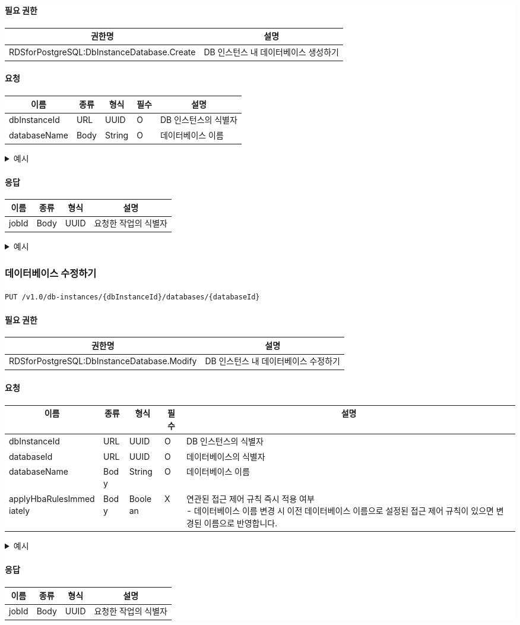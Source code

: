 #### 필요 권한

| 권한명                                        | 설명                    |
|--------------------------------------------|-----------------------|
| RDSforPostgreSQL:DbInstanceDatabase.Create | DB 인스턴스 내 데이터베이스 생성하기 |

#### 요청

| 이름           | 종류   | 형식     | 필수 | 설명           |
|--------------|------|--------|----|--------------|
| dbInstanceId | URL  | UUID   | O  | DB 인스턴스의 식별자 |
| databaseName | Body | String | O  | 데이터베이스 이름    |

<details><summary>예시</summary></details>

#### 응답

| 이름    | 종류   | 형식   | 설명          |
|-------|------|------|-------------|
| jobId | Body | UUID | 요청한 작업의 식별자 |

<details><summary>예시</summary></details>

### 데이터베이스 수정하기

```http
PUT /v1.0/db-instances/{dbInstanceId}/databases/{databaseId}
```

#### 필요 권한

| 권한명                                        | 설명                    |
|--------------------------------------------|-----------------------|
| RDSforPostgreSQL:DbInstanceDatabase.Modify | DB 인스턴스 내 데이터베이스 수정하기 |

#### 요청

| 이름                       | 종류   | 형식      | 필수 | 설명                                                                                          |
|--------------------------|------|---------|----|---------------------------------------------------------------------------------------------|
| dbInstanceId             | URL  | UUID    | O  | DB 인스턴스의 식별자                                                                                |
| databaseId               | URL  | UUID    | O  | 데이터베이스의 식별자                                                                                 |
| databaseName             | Body | String  | O  | 데이터베이스 이름                                                                                   |
| applyHbaRulesImmediately | Body | Boolean | X  | 연관된 접근 제어 규칙 즉시 적용 여부<br/>- 데이터베이스 이름 변경 시 이전 데이터베이스 이름으로 설정된 접근 제어 규칙이 있으면 변경된 이름으로 반영합니다. |

<details><summary>예시</summary></details>

#### 응답

| 이름    | 종류   | 형식   | 설명          |
|-------|------|------|-------------|
| jobId | Body | UUID | 요청한 작업의 식별자 |
